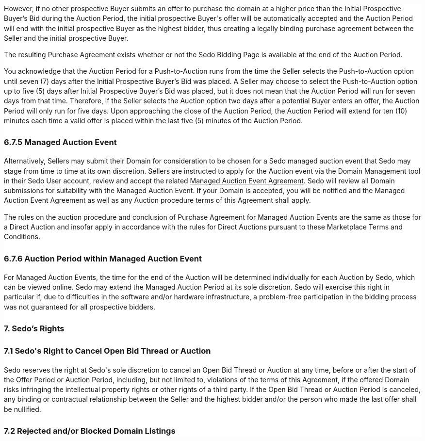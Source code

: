 However, if no other prospective Buyer submits an offer to purchase the domain at a higher price than the Initial Prospective Buyer’s Bid during the Auction Period, the initial prospective Buyer's offer will be automatically accepted and the Auction Period will end with the initial prospective Buyer as the highest bidder, thus creating a legally binding purchase agreement between the Seller and the initial prospective Buyer.

The resulting Purchase Agreement exists whether or not the Sedo Bidding Page is available at the end of the Auction Period.

You acknowledge that the Auction Period for a Push-to-Auction runs from the time the Seller selects the Push-to-Auction option until seven (7) days after the Initial Prospective Buyer’s Bid was placed. A Seller may choose to select the Push-to-Auction option up to five (5) days after Initial Prospective Buyer’s Bid was placed, but it does not mean that the Auction Period will run for seven days from that time. Therefore, if the Seller selects the Auction option two days after a potential Buyer enters an offer, the Auction Period will only run for five days. Upon approaching the close of the Auction Period, the Auction Period will extend for ten (10) minutes each time a valid offer is placed within the last five (5) minutes of the Auction Period.

### **6.7.5 Managed Auction Event**

Alternatively, Sellers may submit their Domain for consideration to be chosen for a Sedo managed auction event that Sedo may stage from time to time at its own discretion. Sellers are instructed to apply for the Auction event via the Domain Management tool in their Sedo User account, review and accept the related [Managed Auction Event Agreement](https://sedo.com/us/popups/dnm-auction-event-policy-gmbh/). Sedo will review all Domain submissions for suitability with the Managed Auction Event. If your Domain is accepted, you will be notified and the Managed Auction Event Agreement as well as any Auction procedure terms of this Agreement shall apply.

The rules on the auction procedure and conclusion of Purchase Agreement for Managed Auction Events are the same as those for a Direct Auction and insofar apply in accordance with the rules for Direct Auctions pursuant to these Marketplace Terms and Conditions.

### **6.7.6 Auction Period within Managed Auction Event**

For Managed Auction Events, the time for the end of the Auction will be determined individually for each Auction by Sedo, which can be viewed online. Sedo may extend the Managed Auction Period at its sole discretion. Sedo will exercise this right in particular if, due to difficulties in the software and/or hardware infrastructure, a problem-free participation in the bidding process was not guaranteed for all prospective bidders.

### **7\. Sedo’s Rights**

### **7.1 Sedo's Right to Cancel Open Bid Thread or Auction**

Sedo reserves the right at Sedo's sole discretion to cancel an Open Bid Thread or Auction at any time, before or after the start of the Offer Period or Auction Period, including, but not limited to, violations of the terms of this Agreement, if the offered Domain risks infringing the intellectual property rights or other rights of a third party. If the Open Bid Thread or Auction Period is canceled, any binding or contractual relationship between the Seller and the highest bidder and/or the person who made the last offer shall be nullified.

### **7.2 Rejected and/or Blocked Domain Listings**
